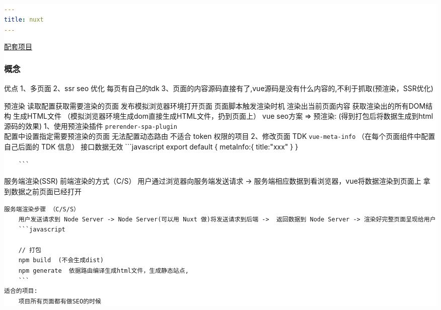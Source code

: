 ```yaml
---
title: nuxt
---
```


[配套项目](https://github.com/liaozhongxun/lzo-nuxt-v2.0.git)

### 概念
优点
    1、多页面
    2、ssr seo 优化 每页有自己的tdk
    3、页面的内容源码直接有了,vue源码是没有什么内容的,不利于抓取(预渲染，SSR优化)

预渲染
    读取配置获取需要渲染的页面
    发布模拟浏览器环境打开页面
    页面脚本触发渲染时机
    渲染出当前页面内容
    获取渲染出的所有DOM结构
    生成HTML文件
   （模拟浏览器环境生成dom直接生成HTML文件，扔到页面上）
    vue seo方案 => 预渲染: (得到打包后将数据生成到html源码的效果)
        1、使用预渲染插件 `prerender-spa-plugin`  
            配置中设置指定需要预渲染的页面
            无法配置动态路由
            不适合 token 权限的项目
        2、修改页面 TDK `vue-meta-info` （在每个页面组件中配置自己后面的 TDK 信息）
            接口数据无效
        ```javascript
        export default {
            metaInfo:{
                title:"xxx"
            }
        }

        ```

服务端渲染(SSR)
    前端渲染的方式（C/S）
        用户通过浏览器向服务端发送请求 -> 服务端相应数据到看浏览器，vue将数据渲染到页面上
        拿到数据之前页面已经打开

    服务端渲染步骤 （C/S/S）
        用户发送请求到 Node Server -> Node Server(可以用 Nuxt 做)将发送请求到后端 ->  返回数据到 Node Server -> 渲染好完整页面呈现给用户
        ```javascript
        
        // 打包
        npm build  (不会生成dist)
        npm generate  依据路由编译生成html文件，生成静态站点,
        ```
    适合的项目:
        项目所有页面都有做SEO的时候
